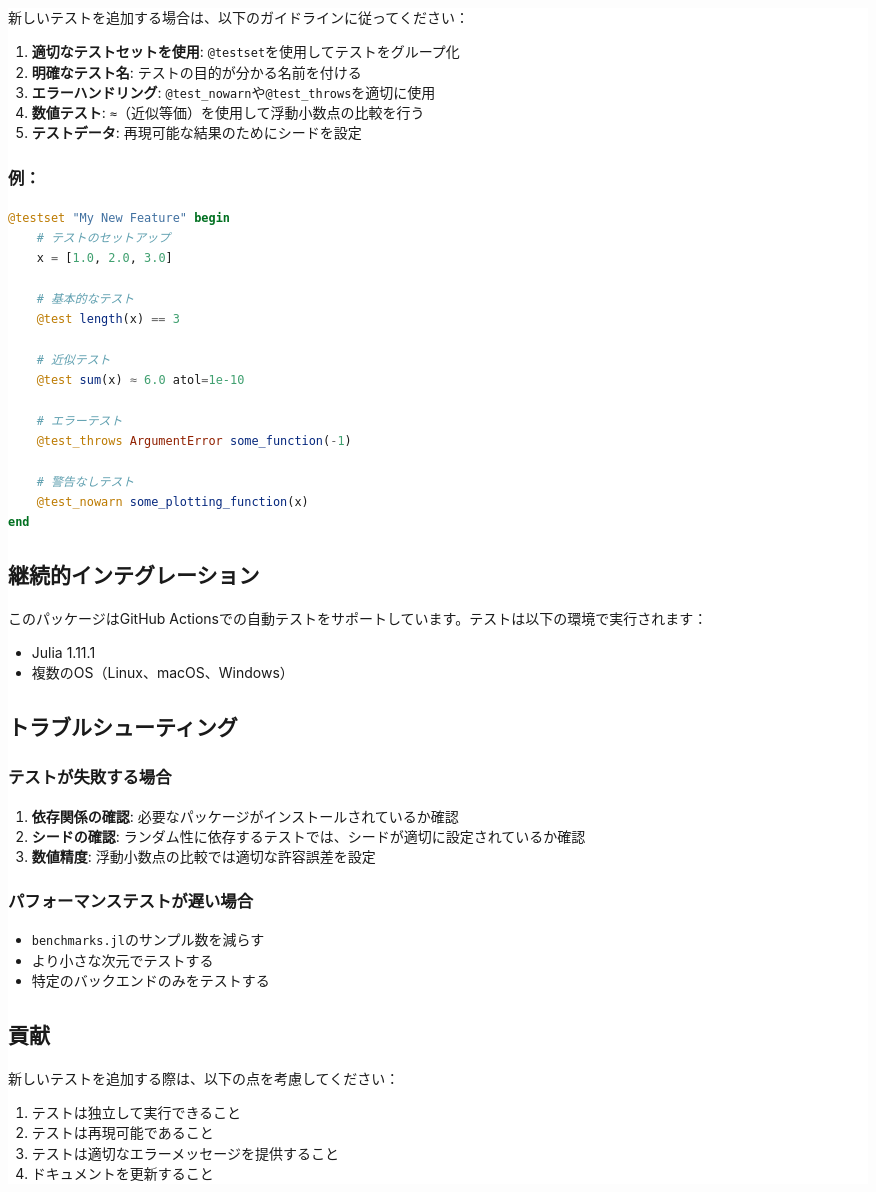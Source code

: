 新しいテストを追加する場合は、以下のガイドラインに従ってください：

1. **適切なテストセットを使用**: `@testset`を使用してテストをグループ化
2. **明確なテスト名**: テストの目的が分かる名前を付ける
3. **エラーハンドリング**: `@test_nowarn`や`@test_throws`を適切に使用
4. **数値テスト**: `≈`（近似等価）を使用して浮動小数点の比較を行う
5. **テストデータ**: 再現可能な結果のためにシードを設定

### 例：

```julia
@testset "My New Feature" begin
    # テストのセットアップ
    x = [1.0, 2.0, 3.0]
    
    # 基本的なテスト
    @test length(x) == 3
    
    # 近似テスト
    @test sum(x) ≈ 6.0 atol=1e-10
    
    # エラーテスト
    @test_throws ArgumentError some_function(-1)
    
    # 警告なしテスト
    @test_nowarn some_plotting_function(x)
end
```

## 継続的インテグレーション

このパッケージはGitHub Actionsでの自動テストをサポートしています。テストは以下の環境で実行されます：

- Julia 1.11.1
- 複数のOS（Linux、macOS、Windows）

## トラブルシューティング

### テストが失敗する場合

1. **依存関係の確認**: 必要なパッケージがインストールされているか確認
2. **シードの確認**: ランダム性に依存するテストでは、シードが適切に設定されているか確認
3. **数値精度**: 浮動小数点の比較では適切な許容誤差を設定

### パフォーマンステストが遅い場合

- `benchmarks.jl`のサンプル数を減らす
- より小さな次元でテストする
- 特定のバックエンドのみをテストする

## 貢献

新しいテストを追加する際は、以下の点を考慮してください：

1. テストは独立して実行できること
2. テストは再現可能であること
3. テストは適切なエラーメッセージを提供すること
4. ドキュメントを更新すること
